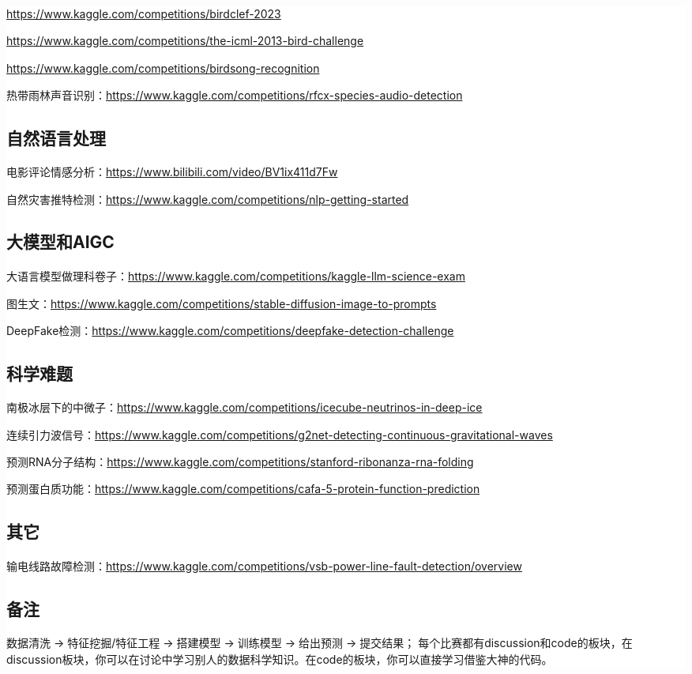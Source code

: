 https://www.kaggle.com/competitions/birdclef-2023

https://www.kaggle.com/competitions/the-icml-2013-bird-challenge

https://www.kaggle.com/competitions/birdsong-recognition

热带雨林声音识别：https://www.kaggle.com/competitions/rfcx-species-audio-detection

## 自然语言处理
电影评论情感分析：https://www.bilibili.com/video/BV1ix411d7Fw

自然灾害推特检测：https://www.kaggle.com/competitions/nlp-getting-started

## 大模型和AIGC
大语言模型做理科卷子：https://www.kaggle.com/competitions/kaggle-llm-science-exam

图生文：https://www.kaggle.com/competitions/stable-diffusion-image-to-prompts

DeepFake检测：https://www.kaggle.com/competitions/deepfake-detection-challenge

## 科学难题
南极冰层下的中微子：https://www.kaggle.com/competitions/icecube-neutrinos-in-deep-ice

连续引力波信号：https://www.kaggle.com/competitions/g2net-detecting-continuous-gravitational-waves

预测RNA分子结构：https://www.kaggle.com/competitions/stanford-ribonanza-rna-folding

预测蛋白质功能：https://www.kaggle.com/competitions/cafa-5-protein-function-prediction

## 其它
输电线路故障检测：https://www.kaggle.com/competitions/vsb-power-line-fault-detection/overview

## 备注
数据清洗 -> 特征挖掘/特征工程 -> 搭建模型 -> 训练模型 -> 给出预测 -> 提交结果；
每个比赛都有discussion和code的板块，在discussion板块，你可以在讨论中学习别人的数据科学知识。在code的板块，你可以直接学习借鉴大神的代码。
